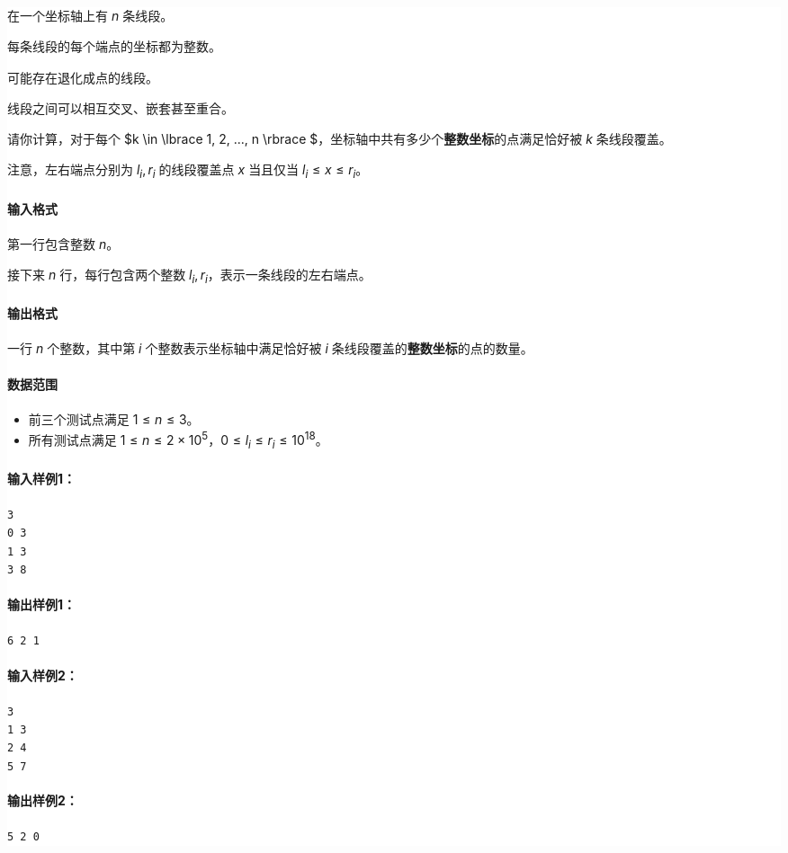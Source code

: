 在一个坐标轴上有 $n$ 条线段。

每条线段的每个端点的坐标都为整数。

可能存在退化成点的线段。

线段之间可以相互交叉、嵌套甚至重合。

请你计算，对于每个 $k \in \lbrace 1, 2, ..., n \rbrace $，坐标轴中共有多少个<strong>整数坐标</strong>的点满足恰好被 $k$ 条线段覆盖。

注意，左右端点分别为 $l_i,r_i$ 的线段覆盖点 $x$ 当且仅当 $l_i \le x \le r_i$。

<h4>输入格式</h4>

第一行包含整数 $n$。

接下来 $n$ 行，每行包含两个整数 $l_i,r_i$，表示一条线段的左右端点。

<h4>输出格式</h4>

一行 $n$ 个整数，其中第 $i$ 个整数表示坐标轴中满足恰好被 $i$ 条线段覆盖的<strong>整数坐标</strong>的点的数量。

<h4>数据范围</h4>

- 前三个测试点满足 $1 \le n \le 3$。
- 所有测试点满足 $1 \le n \le 2 \times 10^5$，$0 \le l_i \le r_i \le 10^{18}$。

<h4>输入样例1：</h4>

```
3
0 3
1 3
3 8
```

<h4>输出样例1：</h4>

```
6 2 1
```

<h4>输入样例2：</h4>

```
3
1 3
2 4
5 7
```

<h4>输出样例2：</h4>

```
5 2 0
```
